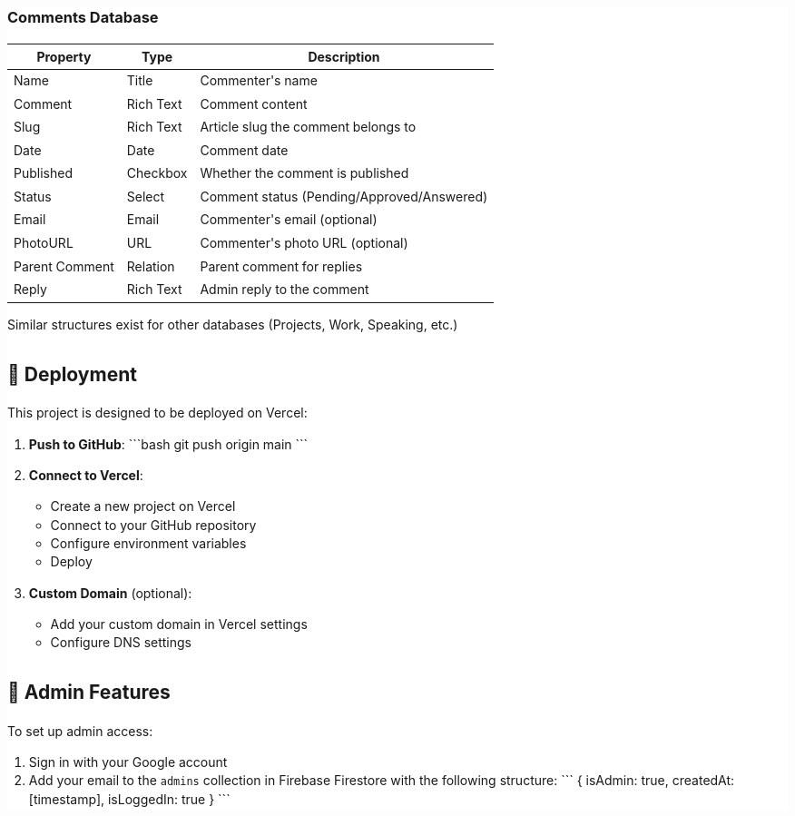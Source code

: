 ### Comments Database

| Property       | Type       | Description                       |
|----------------|------------|-----------------------------------|
| Name           | Title      | Commenter's name                  |
| Comment        | Rich Text  | Comment content                   |
| Slug           | Rich Text  | Article slug the comment belongs to |
| Date           | Date       | Comment date                      |
| Published      | Checkbox   | Whether the comment is published  |
| Status         | Select     | Comment status (Pending/Approved/Answered) |
| Email          | Email      | Commenter's email (optional)      |
| PhotoURL       | URL        | Commenter's photo URL (optional)  |
| Parent Comment | Relation   | Parent comment for replies        |
| Reply          | Rich Text  | Admin reply to the comment        |

Similar structures exist for other databases (Projects, Work, Speaking, etc.)

## 🔄 Deployment

This project is designed to be deployed on Vercel:

1. **Push to GitHub**:
   \`\`\`bash
   git push origin main
   \`\`\`

2. **Connect to Vercel**:
   - Create a new project on Vercel
   - Connect to your GitHub repository
   - Configure environment variables
   - Deploy

3. **Custom Domain** (optional):
   - Add your custom domain in Vercel settings
   - Configure DNS settings

## 🧠 Admin Features

To set up admin access:

1. Sign in with your Google account
2. Add your email to the `admins` collection in Firebase Firestore with the following structure:
   \`\`\`
   {
     isAdmin: true,
     createdAt: [timestamp],
     isLoggedIn: true
   }
   \`\`\`
